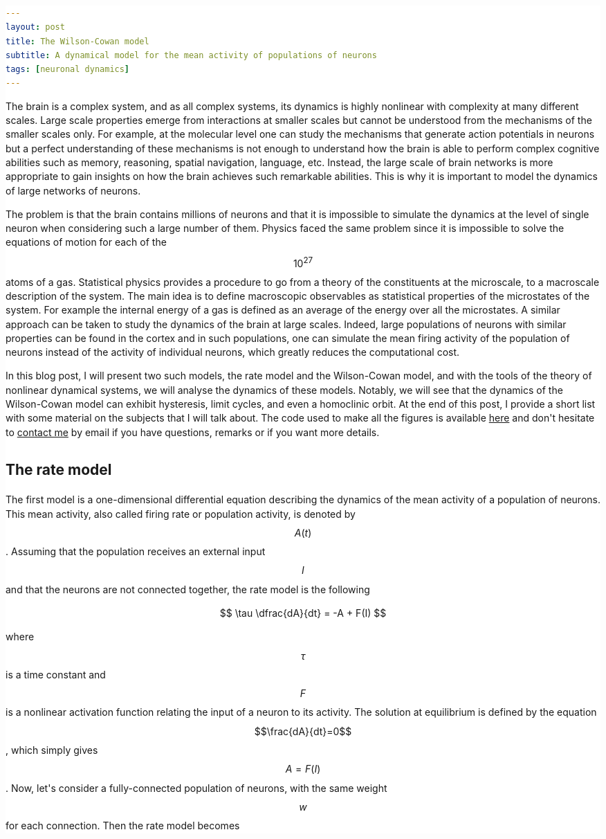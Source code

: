 ```yaml
---
layout: post
title: The Wilson-Cowan model
subtitle: A dynamical model for the mean activity of populations of neurons
tags: [neuronal dynamics]
---
```



The brain is a complex system, and as all complex systems, its dynamics is highly nonlinear with complexity at many different scales. Large scale properties emerge from interactions at smaller scales but cannot be understood from the mechanisms of the smaller scales only. For example, at the molecular level one can study the mechanisms that generate action potentials in neurons but a perfect understanding of these mechanisms is not enough to understand how the brain is able to perform complex cognitive abilities such as memory, reasoning, spatial navigation, language, etc. Instead, the large scale of brain networks is more appropriate to gain insights on how the brain achieves such remarkable abilities. This is why it is important to model the dynamics of large networks of neurons.

The problem is that the brain contains millions of neurons and that it is impossible to simulate the dynamics at the level of single neuron when considering such a large number of them. Physics faced the same problem since it is impossible to solve the equations of motion for each of the $$10^{27}$$ atoms of a gas. Statistical physics provides a procedure to go from a theory of the constituents at the microscale, to a macroscale description of the system. The main idea is to define macroscopic observables as statistical properties of the microstates of the system. For example the internal energy of a gas is defined as an average of the energy over all the microstates. A similar approach can be taken to study the dynamics of the brain at large scales. Indeed, large populations of neurons with similar properties can be found in the cortex and in such populations, one can simulate the mean firing activity of the population of neurons instead of the activity of individual neurons, which greatly reduces the computational cost. 

In this blog post, I will present two such models, the rate model and the Wilson-Cowan model, and with the tools of the theory of nonlinear dynamical systems, we will analyse the dynamics of these models. Notably, we will see that the dynamics of the Wilson-Cowan model can exhibit hysteresis, limit cycles, and even a homoclinic orbit. At the end of this post, I provide a short list with some material on the subjects that I will talk about. The code used to make all the figures is available [here](https://github.com/nacloos/Wilson-Cowan-model) and don't hesitate to [contact me](mailto:cloosnathan@gmail.com) by email if you have questions, remarks or if you want more details. 


## The rate model
The first model is a one-dimensional differential equation describing the dynamics of the mean activity of a population of neurons. This mean activity, also called firing rate or population activity, is denoted by $$A(t)$$. Assuming that the population receives an external input $$I$$ and that the neurons are not connected together, the rate model is the following

$$
\tau \dfrac{dA}{dt} = -A + F(I)
$$

where $$\tau$$ is a time constant and $$F$$ is a nonlinear activation function relating the input of a neuron to its activity. The solution at equilibrium is defined by the equation $$\frac{dA}{dt}=0$$, which simply gives $$A = F(I)$$. Now, let's consider a fully-connected population of neurons, with the same weight $$w$$ for each connection. Then the rate model becomes
